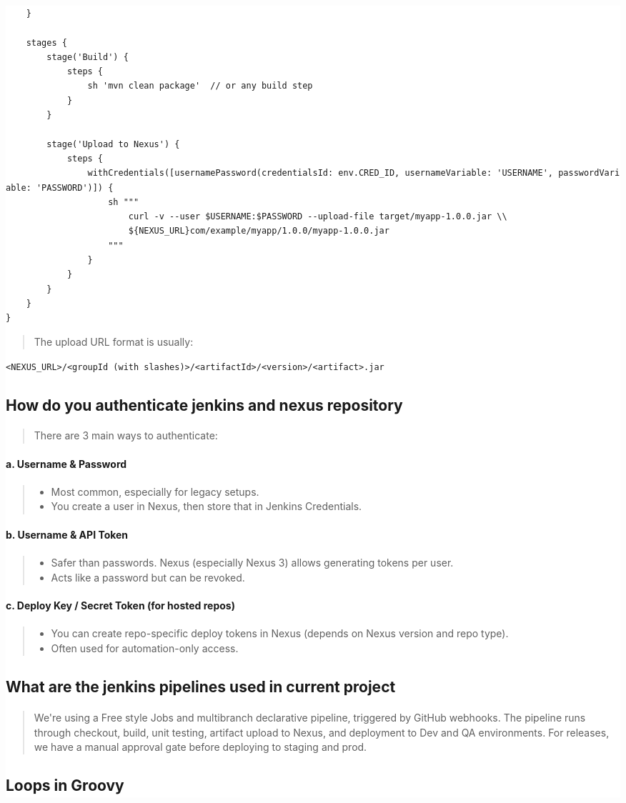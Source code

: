 ```
    }

    stages {
        stage('Build') {
            steps {
                sh 'mvn clean package'  // or any build step
            }
        }

        stage('Upload to Nexus') {
            steps {
                withCredentials([usernamePassword(credentialsId: env.CRED_ID, usernameVariable: 'USERNAME', passwordVariable: 'PASSWORD')]) {
                    sh """
                        curl -v --user $USERNAME:$PASSWORD --upload-file target/myapp-1.0.0.jar \\
                        ${NEXUS_URL}com/example/myapp/1.0.0/myapp-1.0.0.jar
                    """
                }
            }
        }
    }
}
```
> The upload URL format is usually:
```
<NEXUS_URL>/<groupId (with slashes)>/<artifactId>/<version>/<artifact>.jar
```
## How do you authenticate jenkins and nexus repository
> There are 3 main ways to authenticate:
#### a. Username & Password
>- Most common, especially for legacy setups.
>- You create a user in Nexus, then store that in Jenkins Credentials.
#### b. Username & API Token
>- Safer than passwords. Nexus (especially Nexus 3) allows generating tokens per user.
>- Acts like a password but can be revoked.

#### c. Deploy Key / Secret Token (for hosted repos)
>- You can create repo-specific deploy tokens in Nexus (depends on Nexus version and repo type).
>- Often used for automation-only access.

## What are the jenkins pipelines used in current project
> We're using a Free style Jobs and multibranch declarative pipeline, triggered by GitHub webhooks. The pipeline runs through checkout, build, unit testing, artifact upload to Nexus, and deployment to Dev and QA environments. For releases, we have a manual approval gate before deploying to staging and prod.

## Loops in Groovy
